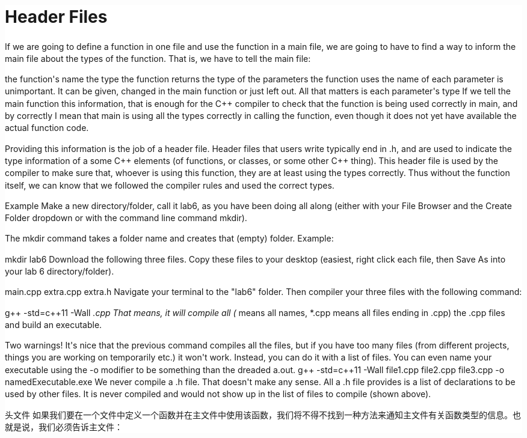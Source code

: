# Header Files
If we are going to define a function in one file and use the function in a main file, we are going to have to find a way to inform the main file about the types of the function. That is, we have to tell the main file:

the function's name
the type the function returns
the type of the parameters the function uses
the name of each parameter is unimportant. It can be given, changed in the main function or just left out. All that matters is each parameter's type
If we tell the main function this information, that is enough for the C++ compiler to check that the function is being used correctly in main, and by correctly I mean that main is using all the types correctly in calling the function, even though it does not yet have available the actual function code.

Providing this information is the job of a header file. Header files that users write typically end in .h, and are used to indicate the type information of a some C++ elements (of functions, or classes, or some other C++ thing). This header file is used by the compiler to make sure that, whoever is using this function, they are at least using the types correctly. Thus without the function itself, we can know that we followed the compiler rules and used the correct types.

Example
Make a new directory/folder, call it lab6, as you have been doing all along (either with your File Browser and the Create Folder dropdown or with the command line command mkdir).

The mkdir command takes a folder name and creates that (empty) folder. Example:

mkdir lab6
Download the following three files. Copy these files to your desktop (easiest, right click each file, then Save As into your lab 6 directory/folder).

main.cpp
extra.cpp
extra.h
Navigate your terminal to the "lab6" folder. Then compiler your three files with the following command:

g++ -std=c++11 -Wall  *.cpp
That means, it will compile all (* means all names, *.cpp means all files ending in .cpp) the .cpp files and build an executable.

Two warnings!
It's nice that the previous command compiles all the files, but if you have too many files (from different projects, things you are working on temporarily etc.) it won't work. Instead, you can do it with a list of files. You can even name your executable using the -o modifier to be something than the dreaded a.out.
g++ -std=c++11 -Wall file1.cpp file2.cpp file3.cpp -o namedExecutable.exe
We never compile a .h file. That doesn't make any sense. All a .h file provides is a list of declarations to be used by other files. It is never compiled and would not show up in the list of files to compile (shown above).

头文件
如果我们要在一个文件中定义一个函数并在主文件中使用该函数，我们将不得不找到一种方法来通知主文件有关函数类型的信息。也就是说，我们必须告诉主文件：
